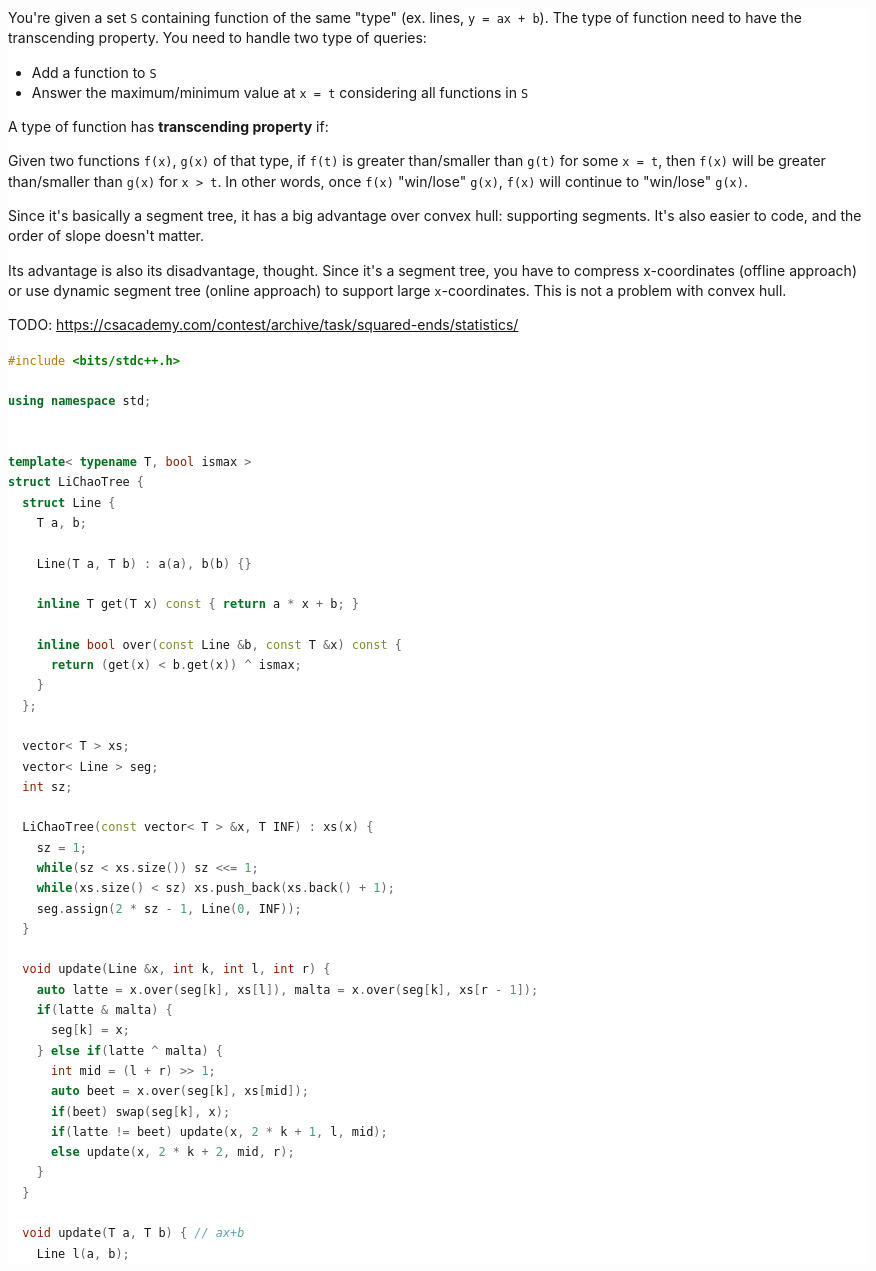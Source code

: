 You're given a set `S` containing function of the same "type" (ex. lines, `y = ax + b`). The type of function need to have the transcending property. You need to handle two type of queries:

* Add a function to `S`
* Answer the maximum/minimum value at `x = t` considering all functions in `S`
 
A type of function has **transcending property** if:

Given two functions `f(x)`, `g(x)` of that type, if `f(t)` is greater than/smaller than `g(t)` for some `x = t`, then `f(x)` will be greater than/smaller than `g(x)` for `x > t`. In other words, once `f(x)` "win/lose" `g(x)`, `f(x)` will continue to "win/lose" `g(x)`.

Since it's basically a segment tree, it has a big advantage over convex hull: supporting segments. It's also easier to code, and the order of slope doesn't matter.

Its advantage is also its disadvantage, thought. Since it's a segment tree, you have to compress x-coordinates (offline approach) or use dynamic segment tree (online approach) to support large `x`-coordinates. This is not a problem with convex hull.

TODO: https://csacademy.com/contest/archive/task/squared-ends/statistics/

```cpp
#include <bits/stdc++.h>

using namespace std;


template< typename T, bool ismax >
struct LiChaoTree {
  struct Line {
    T a, b;

    Line(T a, T b) : a(a), b(b) {}

    inline T get(T x) const { return a * x + b; }

    inline bool over(const Line &b, const T &x) const {
      return (get(x) < b.get(x)) ^ ismax;
    }
  };

  vector< T > xs;
  vector< Line > seg;
  int sz;

  LiChaoTree(const vector< T > &x, T INF) : xs(x) {
    sz = 1;
    while(sz < xs.size()) sz <<= 1;
    while(xs.size() < sz) xs.push_back(xs.back() + 1);
    seg.assign(2 * sz - 1, Line(0, INF));
  }

  void update(Line &x, int k, int l, int r) {
    auto latte = x.over(seg[k], xs[l]), malta = x.over(seg[k], xs[r - 1]);
    if(latte & malta) {
      seg[k] = x;
    } else if(latte ^ malta) {
      int mid = (l + r) >> 1;
      auto beet = x.over(seg[k], xs[mid]);
      if(beet) swap(seg[k], x);
      if(latte != beet) update(x, 2 * k + 1, l, mid);
      else update(x, 2 * k + 2, mid, r);
    }
  }

  void update(T a, T b) { // ax+b
    Line l(a, b);
```